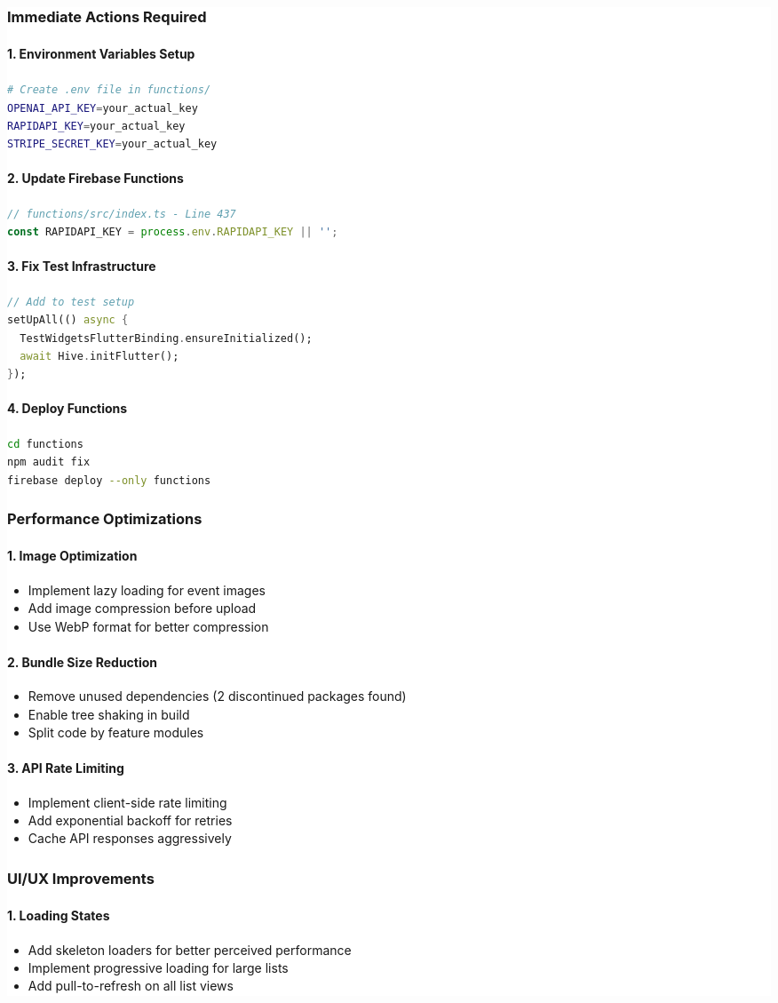 ### Immediate Actions Required

#### 1. Environment Variables Setup
```bash
# Create .env file in functions/
OPENAI_API_KEY=your_actual_key
RAPIDAPI_KEY=your_actual_key
STRIPE_SECRET_KEY=your_actual_key
```

#### 2. Update Firebase Functions
```typescript
// functions/src/index.ts - Line 437
const RAPIDAPI_KEY = process.env.RAPIDAPI_KEY || '';
```

#### 3. Fix Test Infrastructure
```dart
// Add to test setup
setUpAll(() async {
  TestWidgetsFlutterBinding.ensureInitialized();
  await Hive.initFlutter();
});
```

#### 4. Deploy Functions
```bash
cd functions
npm audit fix
firebase deploy --only functions
```

### Performance Optimizations

#### 1. Image Optimization
- Implement lazy loading for event images
- Add image compression before upload
- Use WebP format for better compression

#### 2. Bundle Size Reduction
- Remove unused dependencies (2 discontinued packages found)
- Enable tree shaking in build
- Split code by feature modules

#### 3. API Rate Limiting
- Implement client-side rate limiting
- Add exponential backoff for retries
- Cache API responses aggressively

### UI/UX Improvements

#### 1. Loading States
- Add skeleton loaders for better perceived performance
- Implement progressive loading for large lists
- Add pull-to-refresh on all list views
